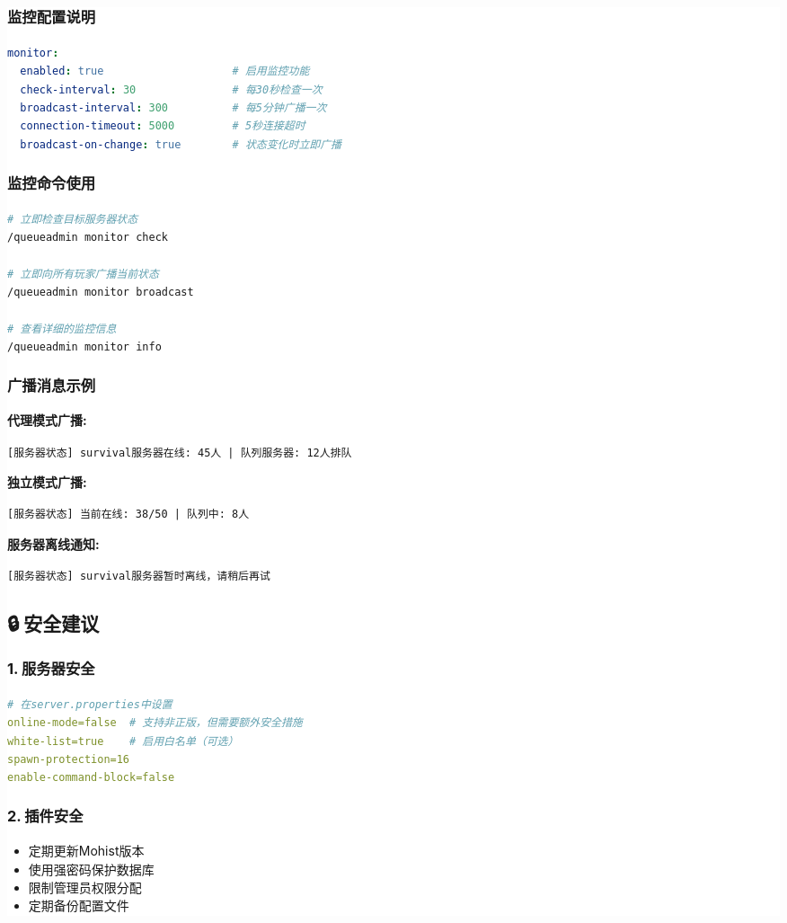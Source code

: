 ### 监控配置说明

```yaml
monitor:
  enabled: true                    # 启用监控功能
  check-interval: 30               # 每30秒检查一次
  broadcast-interval: 300          # 每5分钟广播一次
  connection-timeout: 5000         # 5秒连接超时
  broadcast-on-change: true        # 状态变化时立即广播
```

### 监控命令使用

```bash
# 立即检查目标服务器状态
/queueadmin monitor check

# 立即向所有玩家广播当前状态
/queueadmin monitor broadcast

# 查看详细的监控信息
/queueadmin monitor info
```

### 广播消息示例

**代理模式广播:**
```
[服务器状态] survival服务器在线: 45人 | 队列服务器: 12人排队
```

**独立模式广播:**
```
[服务器状态] 当前在线: 38/50 | 队列中: 8人
```

**服务器离线通知:**
```
[服务器状态] survival服务器暂时离线，请稍后再试
```

## 🔒 安全建议

### 1. 服务器安全
```yaml
# 在server.properties中设置
online-mode=false  # 支持非正版，但需要额外安全措施
white-list=true    # 启用白名单（可选）
spawn-protection=16
enable-command-block=false
```

### 2. 插件安全
- 定期更新Mohist版本
- 使用强密码保护数据库
- 限制管理员权限分配
- 定期备份配置文件
